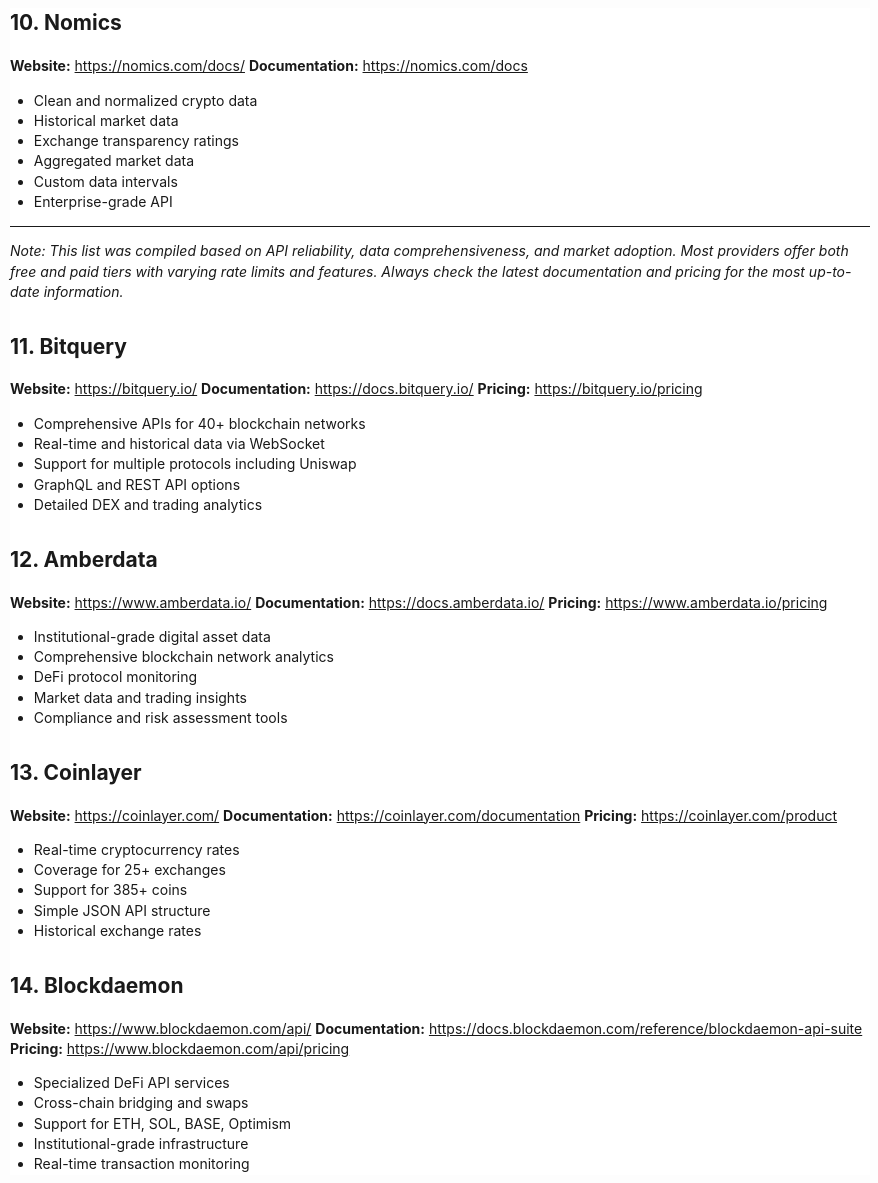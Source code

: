 ## 10. Nomics
**Website:** https://nomics.com/docs/
**Documentation:** https://nomics.com/docs
- Clean and normalized crypto data
- Historical market data
- Exchange transparency ratings
- Aggregated market data
- Custom data intervals
- Enterprise-grade API

---
*Note: This list was compiled based on API reliability, data comprehensiveness, and market adoption. Most providers offer both free and paid tiers with varying rate limits and features. Always check the latest documentation and pricing for the most up-to-date information.*

## 11. Bitquery
**Website:** https://bitquery.io/
**Documentation:** https://docs.bitquery.io/
**Pricing:** https://bitquery.io/pricing
- Comprehensive APIs for 40+ blockchain networks
- Real-time and historical data via WebSocket
- Support for multiple protocols including Uniswap
- GraphQL and REST API options
- Detailed DEX and trading analytics

## 12. Amberdata
**Website:** https://www.amberdata.io/
**Documentation:** https://docs.amberdata.io/
**Pricing:** https://www.amberdata.io/pricing
- Institutional-grade digital asset data
- Comprehensive blockchain network analytics
- DeFi protocol monitoring
- Market data and trading insights
- Compliance and risk assessment tools

## 13. Coinlayer
**Website:** https://coinlayer.com/
**Documentation:** https://coinlayer.com/documentation
**Pricing:** https://coinlayer.com/product
- Real-time cryptocurrency rates
- Coverage for 25+ exchanges
- Support for 385+ coins
- Simple JSON API structure
- Historical exchange rates

## 14. Blockdaemon
**Website:** https://www.blockdaemon.com/api/
**Documentation:** https://docs.blockdaemon.com/reference/blockdaemon-api-suite
**Pricing:** https://www.blockdaemon.com/api/pricing
- Specialized DeFi API services
- Cross-chain bridging and swaps
- Support for ETH, SOL, BASE, Optimism
- Institutional-grade infrastructure
- Real-time transaction monitoring
